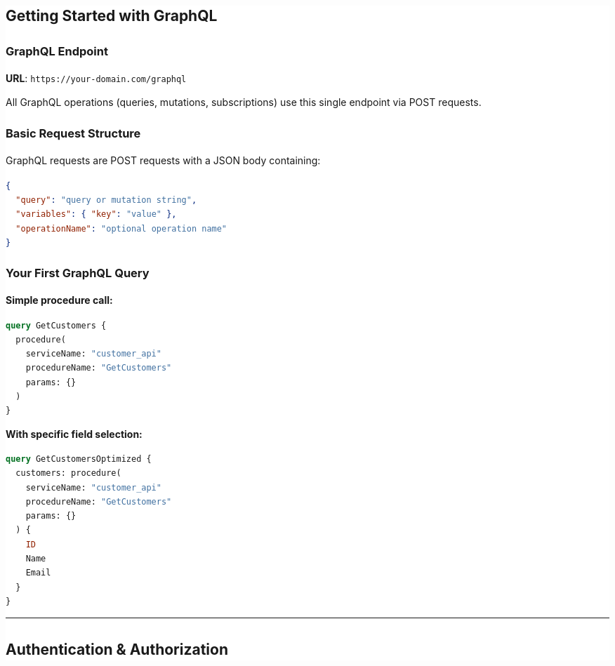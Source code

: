 
## Getting Started with GraphQL

### GraphQL Endpoint

**URL**: `https://your-domain.com/graphql`

All GraphQL operations (queries, mutations, subscriptions) use this single endpoint via POST requests.

### Basic Request Structure

GraphQL requests are POST requests with a JSON body containing:

```json
{
  "query": "query or mutation string",
  "variables": { "key": "value" },
  "operationName": "optional operation name"
}
```

### Your First GraphQL Query

**Simple procedure call:**
```graphql
query GetCustomers {
  procedure(
    serviceName: "customer_api"
    procedureName: "GetCustomers"
    params: {}
  )
}
```

**With specific field selection:**
```graphql
query GetCustomersOptimized {
  customers: procedure(
    serviceName: "customer_api"
    procedureName: "GetCustomers"
    params: {}
  ) {
    ID
    Name
    Email
  }
}
```

---

## Authentication & Authorization
